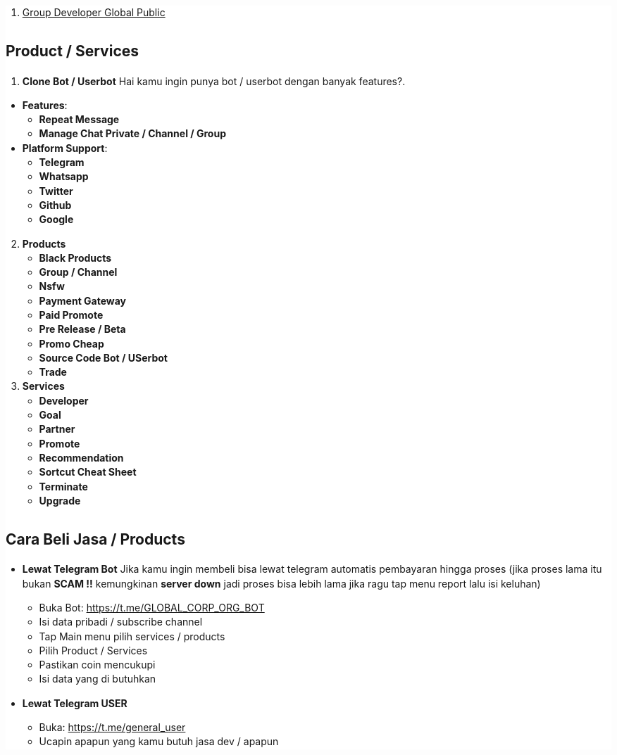 1. [Group Developer Global Public](https://t.me/DEVELOPER_GLOBAL_PUBLIC)

## Product / Services

1. **Clone Bot / Userbot**
  Hai kamu ingin punya bot / userbot dengan banyak features?. 
  - **Features**:
    - **Repeat Message**
    - **Manage Chat Private / Channel / Group**
  - **Platform Support**:
    - **Telegram**
    - **Whatsapp**
    - **Twitter**
    - **Github**
    - **Google** 
2. **Products**
    - **Black Products**
    - **Group / Channel**
    - **Nsfw**
    - **Payment Gateway**
    - **Paid Promote**
    - **Pre Release / Beta**
    - **Promo Cheap**
    - **Source Code Bot / USerbot**
    - **Trade**
3. **Services**
    - **Developer**
    - **Goal**
    - **Partner**
    - **Promote**
    - **Recommendation**
    - **Sortcut Cheat Sheet**
    - **Terminate**
    - **Upgrade**

## Cara Beli Jasa / Products 

- **Lewat Telegram Bot**
  Jika kamu ingin membeli bisa lewat telegram automatis pembayaran hingga proses
  (jika proses lama itu bukan **SCAM !!** kemungkinan **server down** jadi proses bisa lebih lama jika ragu tap menu report lalu isi keluhan)
  -  Buka Bot: https://t.me/GLOBAL_CORP_ORG_BOT
  -  Isi data pribadi / subscribe channel
  -  Tap Main menu pilih services / products
  -  Pilih Product / Services
  -  Pastikan coin mencukupi
  -  Isi data yang di butuhkan

- **Lewat Telegram USER**
  -  Buka: https://t.me/general_user
  -  Ucapin apapun yang kamu butuh jasa dev / apapun
